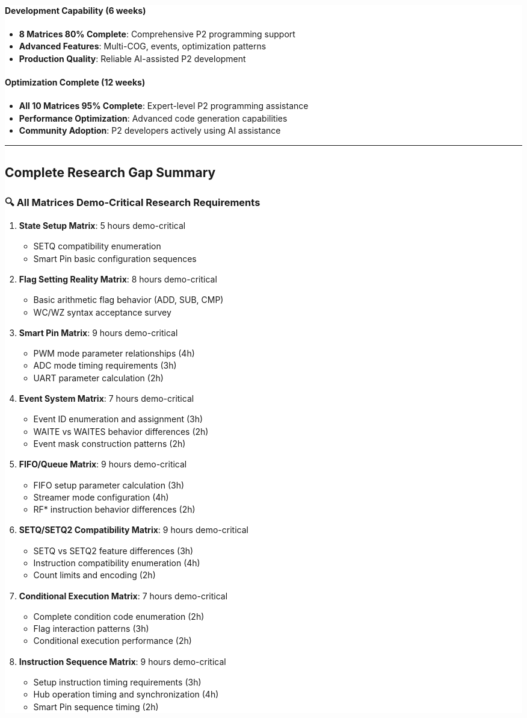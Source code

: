 #### **Development Capability** (6 weeks)
- **8 Matrices 80% Complete**: Comprehensive P2 programming support
- **Advanced Features**: Multi-COG, events, optimization patterns
- **Production Quality**: Reliable AI-assisted P2 development

#### **Optimization Complete** (12 weeks)
- **All 10 Matrices 95% Complete**: Expert-level P2 programming assistance
- **Performance Optimization**: Advanced code generation capabilities
- **Community Adoption**: P2 developers actively using AI assistance

---

## Complete Research Gap Summary

### 🔍 **All Matrices Demo-Critical Research Requirements**

1. **State Setup Matrix**: 5 hours demo-critical
   - SETQ compatibility enumeration
   - Smart Pin basic configuration sequences

2. **Flag Setting Reality Matrix**: 8 hours demo-critical
   - Basic arithmetic flag behavior (ADD, SUB, CMP)
   - WC/WZ syntax acceptance survey

3. **Smart Pin Matrix**: 9 hours demo-critical
   - PWM mode parameter relationships (4h)
   - ADC mode timing requirements (3h)
   - UART parameter calculation (2h)

4. **Event System Matrix**: 7 hours demo-critical
   - Event ID enumeration and assignment (3h)
   - WAITE vs WAITES behavior differences (2h)
   - Event mask construction patterns (2h)

5. **FIFO/Queue Matrix**: 9 hours demo-critical
   - FIFO setup parameter calculation (3h)
   - Streamer mode configuration (4h)
   - RF* instruction behavior differences (2h)

6. **SETQ/SETQ2 Compatibility Matrix**: 9 hours demo-critical
   - SETQ vs SETQ2 feature differences (3h)
   - Instruction compatibility enumeration (4h)
   - Count limits and encoding (2h)

7. **Conditional Execution Matrix**: 7 hours demo-critical
   - Complete condition code enumeration (2h)
   - Flag interaction patterns (3h)
   - Conditional execution performance (2h)

8. **Instruction Sequence Matrix**: 9 hours demo-critical
   - Setup instruction timing requirements (3h)
   - Hub operation timing and synchronization (4h)
   - Smart Pin sequence timing (2h)
